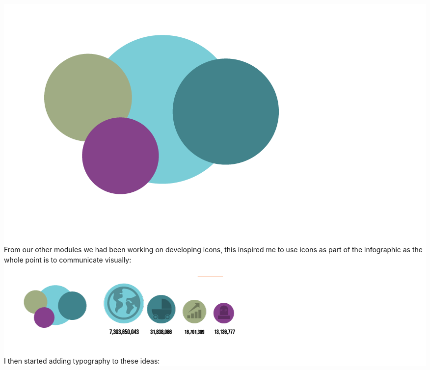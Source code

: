 ![Circles](images/circles.png)


From our other modules we had been working on developing icons, this inspired me to use icons as part of the infographic as the whole point is to communicate visually:


![Experimenting](images/experimenting8.png)


I then started adding typography to these ideas:

